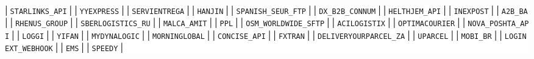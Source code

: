 | `STARLINKS_API` |
| `YYEXPRESS` |
| `SERVIENTREGA` |
| `HANJIN` |
| `SPANISH_SEUR_FTP` |
| `DX_B2B_CONNUM` |
| `HELTHJEM_API` |
| `INEXPOST` |
| `A2B_BA` |
| `RHENUS_GROUP` |
| `SBERLOGISTICS_RU` |
| `MALCA_AMIT` |
| `PPL` |
| `OSM_WORLDWIDE_SFTP` |
| `ACILOGISTIX` |
| `OPTIMACOURIER` |
| `NOVA_POSHTA_API` |
| `LOGGI` |
| `YIFAN` |
| `MYDYNALOGIC` |
| `MORNINGLOBAL` |
| `CONCISE_API` |
| `FXTRAN` |
| `DELIVERYOURPARCEL_ZA` |
| `UPARCEL` |
| `MOBI_BR` |
| `LOGINEXT_WEBHOOK` |
| `EMS` |
| `SPEEDY` |

